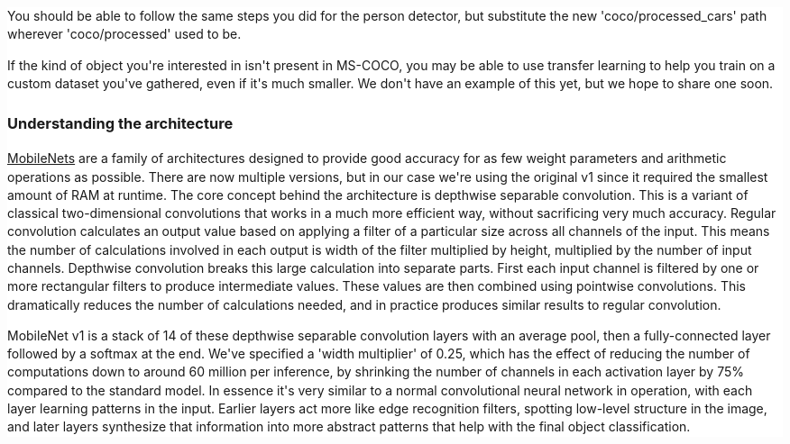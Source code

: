 You should be able to follow the same steps you did for the person detector,
but substitute the new 'coco/processed_cars' path wherever 'coco/processed'
used to be.

If the kind of object you're interested in isn't present in MS-COCO, you may be
able to use transfer learning to help you train on a custom dataset you've
gathered, even if it's much smaller. We don't have an example of this
yet, but we hope to share one soon.

### Understanding the architecture

[MobileNets](https://arxiv.org/abs/1704.04861) are a family of architectures
designed to provide good accuracy for as few weight parameters and arithmetic
operations as possible. There are now multiple versions, but in our case we're
using the original v1 since it required the smallest amount of RAM at runtime.
The core concept behind the architecture is depthwise separable convolution.
This is a variant of classical two-dimensional convolutions that works in a
much more efficient way, without sacrificing very much accuracy. Regular
convolution calculates an output value based on applying a filter of a
particular size across all channels of the input. This means the number of
calculations involved in each output is width of the filter multiplied by
height, multiplied by the number of input channels. Depthwise convolution
breaks this large calculation into separate parts. First each input channel is
filtered by one or more rectangular filters to produce intermediate values.
These values are then combined using pointwise convolutions. This dramatically
reduces the number of calculations needed, and in practice produces similar
results to regular convolution.

MobileNet v1 is a stack of 14 of these depthwise separable convolution layers
with an average pool, then a fully-connected layer followed by a softmax at the
end. We've specified a 'width multiplier' of 0.25, which has the effect of
reducing the number of computations down to around 60 million per inference, by
shrinking the number of channels in each activation layer by 75% compared to
the standard model. In essence it's very similar to a normal convolutional
neural network in operation, with each layer learning patterns in the input.
Earlier layers act more like edge recognition filters, spotting low-level
structure in the image, and later layers synthesize that information into more
abstract patterns that help with the final object classification.



